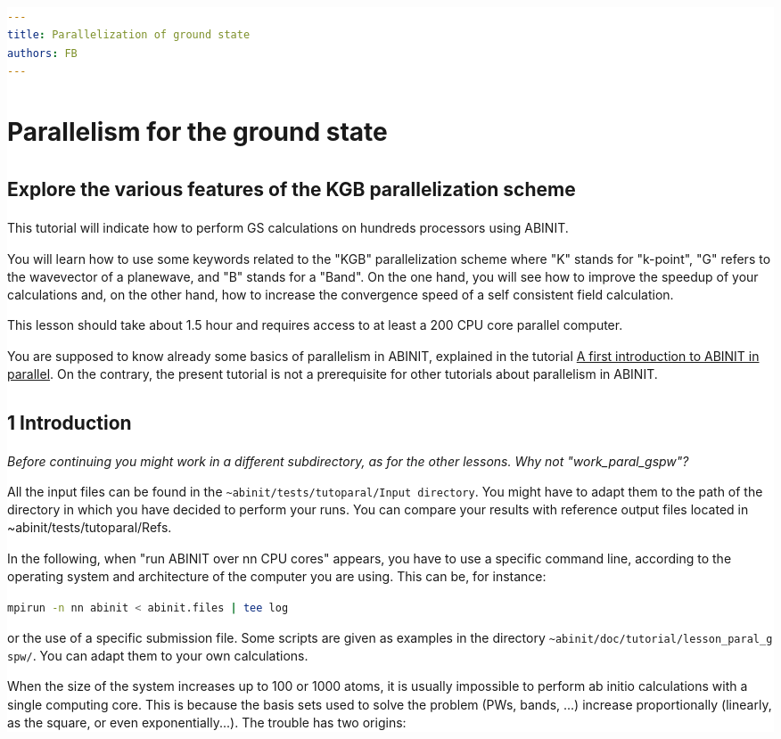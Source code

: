 ```yaml
---
title: Parallelization of ground state
authors: FB
---
```


# Parallelism for the ground state  

## Explore the various features of the KGB parallelization scheme  

This tutorial will indicate how to perform GS calculations on hundreds processors using ABINIT.

You will learn how to use some keywords related to the "KGB" parallelization scheme where
"K" stands for "k-point", "G" refers to the wavevector of a planewave, and "B" stands for a "Band". 
On the one hand, you will see how to improve the speedup of your calculations and, on the other hand, 
how to increase the convergence speed of a self consistent field calculation.  
  
This lesson should take about 1.5 hour and requires access to at least a 200
CPU core parallel computer.

You are supposed to know already some basics of parallelism in ABINIT,
explained in the tutorial [A first introduction to ABINIT in parallel](basepar).
On the contrary, the present tutorial is not a prerequisite for other
tutorials about parallelism in ABINIT.

## 1 Introduction

*Before continuing you might work in a different subdirectory, as for the
other lessons. Why not "work_paral_gspw"?* 

All the input files can be found in the `~abinit/tests/tutoparal/Input directory`. 
You might have to adapt them to the path of the directory in which you have decided to perform your runs. 
You can compare your results with reference output files located in ~abinit/tests/tutoparal/Refs.

In the following, when "run ABINIT over nn CPU cores" appears, you have to
use a specific command line, according to the operating system and
architecture of the computer you are using. This can be, for instance:
    
```bash
mpirun -n nn abinit < abinit.files | tee log  
``` 

or the use of a specific submission file. 
Some scripts are given as examples in the directory `~abinit/doc/tutorial/lesson_paral_gspw/`. 
You can adapt them to your own calculations.  

When the size of the system increases up to 100 or 1000 atoms, it is usually
impossible to perform ab initio calculations with a single computing core. 
This is because the basis sets used to solve the problem (PWs, bands, ...) increase
proportionally (linearly, as the square, or even exponentially...). 
The trouble has two origins: 
